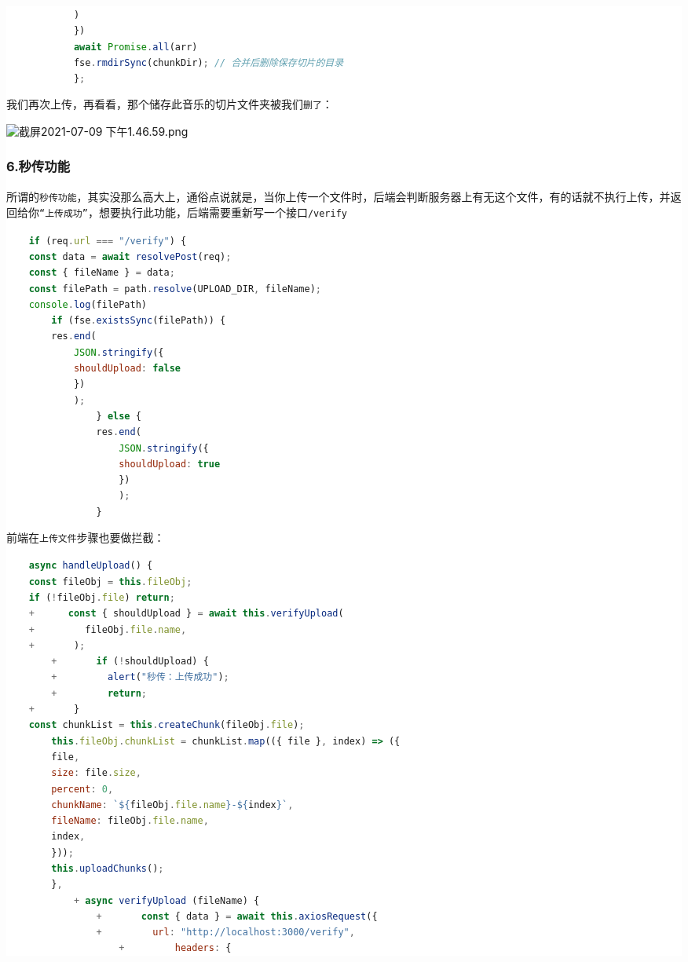 ```js
            )
            })
            await Promise.all(arr)
            fse.rmdirSync(chunkDir); // 合并后删除保存切片的目录
            };
```

我们再次上传，再看看，那个储存此音乐的切片文件夹被我们`删了`：

![截屏2021-07-09 下午1.46.59.png](/images/jueJin/7528f7e2e78a422.png)

### 6.秒传功能

所谓的`秒传功能`，其实没那么高大上，通俗点说就是，当你上传一个文件时，后端会判断服务器上有无这个文件，有的话就不执行上传，并返回给你`“上传成功”`，想要执行此功能，后端需要重新写一个接口`/verify`

```js
    if (req.url === "/verify") {
    const data = await resolvePost(req);
    const { fileName } = data;
    const filePath = path.resolve(UPLOAD_DIR, fileName);
    console.log(filePath)
        if (fse.existsSync(filePath)) {
        res.end(
            JSON.stringify({
            shouldUpload: false
            })
            );
                } else {
                res.end(
                    JSON.stringify({
                    shouldUpload: true
                    })
                    );
                }
```

前端在`上传文件`步骤也要做拦截：

```js
    async handleUpload() {
    const fileObj = this.fileObj;
    if (!fileObj.file) return;
    +      const { shouldUpload } = await this.verifyUpload(
    +         fileObj.file.name,
    +       );
        +       if (!shouldUpload) {
        +         alert("秒传：上传成功");
        +         return;
    +       }
    const chunkList = this.createChunk(fileObj.file);
        this.fileObj.chunkList = chunkList.map(({ file }, index) => ({
        file,
        size: file.size,
        percent: 0,
        chunkName: `${fileObj.file.name}-${index}`,
        fileName: fileObj.file.name,
        index,
        }));
        this.uploadChunks();
        },
            + async verifyUpload (fileName) {
                +       const { data } = await this.axiosRequest({
                +         url: "http://localhost:3000/verify",
                    +         headers: {
```